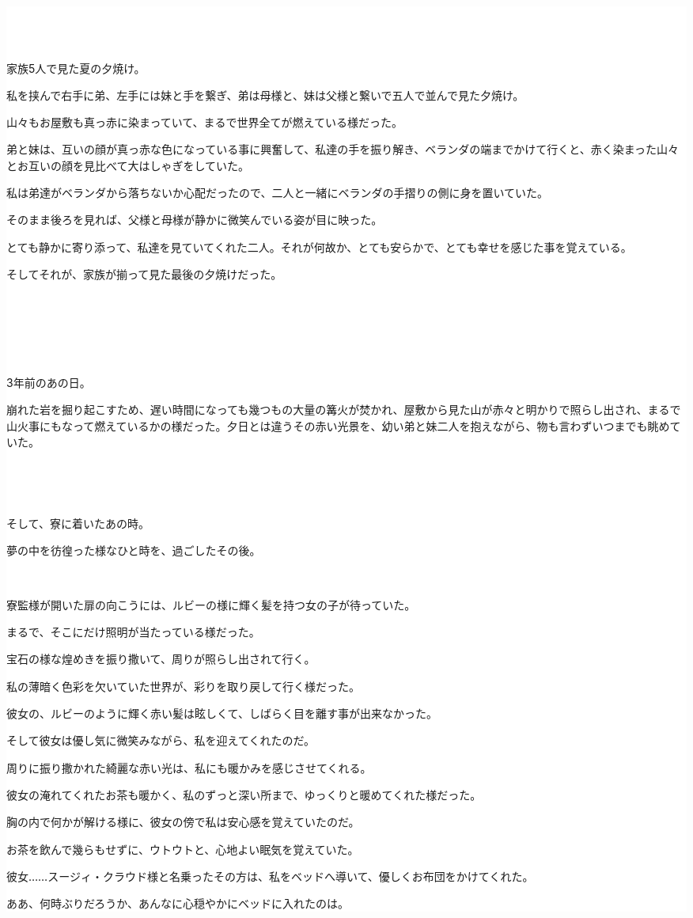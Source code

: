 &nbsp;

&nbsp;

家族5人で見た夏の夕焼け。

私を挟んで右手に弟、左手には妹と手を繋ぎ、弟は母様と、妹は父様と繋いで五人で並んで見た夕焼け。

山々もお屋敷も真っ赤に染まっていて、まるで世界全てが燃えている様だった。

弟と妹は、互いの顔が真っ赤な色になっている事に興奮して、私達の手を振り解き、ベランダの端までかけて行くと、赤く染まった山々とお互いの顔を見比べて大はしゃぎをしていた。

私は弟達がベランダから落ちないか心配だったので、二人と一緒にベランダの手摺りの側に身を置いていた。

そのまま後ろを見れば、父様と母様が静かに微笑んでいる姿が目に映った。

とても静かに寄り添って、私達を見ていてくれた二人。それが何故か、とても安らかで、とても幸せを感じた事を覚えている。

そしてそれが、家族が揃って見た最後の夕焼けだった。

&nbsp;

&nbsp;

&nbsp;

3年前のあの日。

崩れた岩を掘り起こすため、遅い時間になっても幾つもの大量の篝火が焚かれ、屋敷から見た山が赤々と明かりで照らし出され、まるで山火事にもなって燃えているかの様だった。夕日とは違うその赤い光景を、幼い弟と妹二人を抱えながら、物も言わずいつまでも眺めていた。

&nbsp;

&nbsp;

そして、寮に着いたあの時。

夢の中を彷徨った様なひと時を、過ごしたその後。

&nbsp;

寮監様が開いた扉の向こうには、ルビーの様に輝く髪を持つ女の子が待っていた。

まるで、そこにだけ照明が当たっている様だった。

宝石の様な煌めきを振り撒いて、周りが照らし出されて行く。

私の薄暗く色彩を欠いていた世界が、彩りを取り戻して行く様だった。

彼女の、ルビーのように輝く赤い髪は眩しくて、しばらく目を離す事が出来なかった。

そして彼女は優し気に微笑みながら、私を迎えてくれたのだ。

周りに振り撒かれた綺麗な赤い光は、私にも暖かみを感じさせてくれる。

彼女の淹れてくれたお茶も暖かく、私のずっと深い所まで、ゆっくりと暖めてくれた様だった。

胸の内で何かが解ける様に、彼女の傍で私は安心感を覚えていたのだ。

お茶を飲んで幾らもせずに、ウトウトと、心地よい眠気を覚えていた。

彼女……スージィ・クラウド様と名乗ったその方は、私をベッドへ導いて、優しくお布団をかけてくれた。

ああ、何時ぶりだろうか、あんなに心穏やかにベッドに入れたのは。
